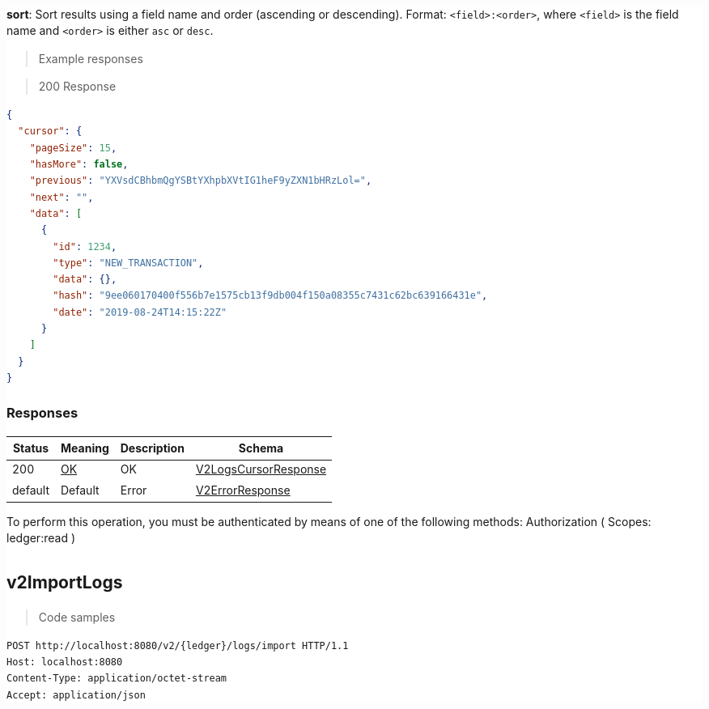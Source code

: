 **sort**: Sort results using a field name and order (ascending or descending). 
Format: `<field>:<order>`, where `<field>` is the field name and `<order>` is either `asc` or `desc`.

> Example responses

> 200 Response

```json
{
  "cursor": {
    "pageSize": 15,
    "hasMore": false,
    "previous": "YXVsdCBhbmQgYSBtYXhpbXVtIG1heF9yZXN1bHRzLol=",
    "next": "",
    "data": [
      {
        "id": 1234,
        "type": "NEW_TRANSACTION",
        "data": {},
        "hash": "9ee060170400f556b7e1575cb13f9db004f150a08355c7431c62bc639166431e",
        "date": "2019-08-24T14:15:22Z"
      }
    ]
  }
}
```

<h3 id="list-the-logs-from-a-ledger-responses">Responses</h3>

|Status|Meaning|Description|Schema|
|---|---|---|---|
|200|[OK](https://tools.ietf.org/html/rfc7231#section-6.3.1)|OK|[V2LogsCursorResponse](#schemav2logscursorresponse)|
|default|Default|Error|[V2ErrorResponse](#schemav2errorresponse)|

<aside class="warning">
To perform this operation, you must be authenticated by means of one of the following methods:
Authorization ( Scopes: ledger:read )
</aside>

## v2ImportLogs

<a id="opIdv2ImportLogs"></a>

> Code samples

```http
POST http://localhost:8080/v2/{ledger}/logs/import HTTP/1.1
Host: localhost:8080
Content-Type: application/octet-stream
Accept: application/json

```

